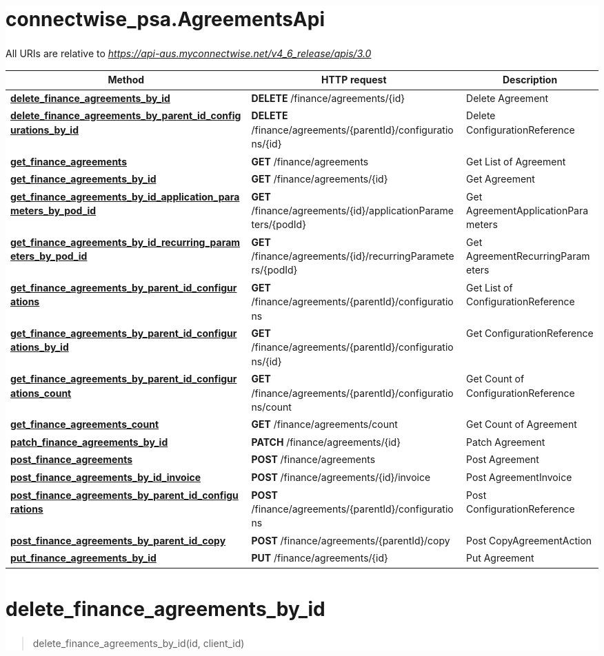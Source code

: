 # connectwise_psa.AgreementsApi

All URIs are relative to *https://api-aus.myconnectwise.net/v4_6_release/apis/3.0*

Method | HTTP request | Description
------------- | ------------- | -------------
[**delete_finance_agreements_by_id**](AgreementsApi.md#delete_finance_agreements_by_id) | **DELETE** /finance/agreements/{id} | Delete Agreement
[**delete_finance_agreements_by_parent_id_configurations_by_id**](AgreementsApi.md#delete_finance_agreements_by_parent_id_configurations_by_id) | **DELETE** /finance/agreements/{parentId}/configurations/{id} | Delete ConfigurationReference
[**get_finance_agreements**](AgreementsApi.md#get_finance_agreements) | **GET** /finance/agreements | Get List of Agreement
[**get_finance_agreements_by_id**](AgreementsApi.md#get_finance_agreements_by_id) | **GET** /finance/agreements/{id} | Get Agreement
[**get_finance_agreements_by_id_application_parameters_by_pod_id**](AgreementsApi.md#get_finance_agreements_by_id_application_parameters_by_pod_id) | **GET** /finance/agreements/{id}/applicationParameters/{podId} | Get AgreementApplicationParameters
[**get_finance_agreements_by_id_recurring_parameters_by_pod_id**](AgreementsApi.md#get_finance_agreements_by_id_recurring_parameters_by_pod_id) | **GET** /finance/agreements/{id}/recurringParameters/{podId} | Get AgreementRecurringParameters
[**get_finance_agreements_by_parent_id_configurations**](AgreementsApi.md#get_finance_agreements_by_parent_id_configurations) | **GET** /finance/agreements/{parentId}/configurations | Get List of ConfigurationReference
[**get_finance_agreements_by_parent_id_configurations_by_id**](AgreementsApi.md#get_finance_agreements_by_parent_id_configurations_by_id) | **GET** /finance/agreements/{parentId}/configurations/{id} | Get ConfigurationReference
[**get_finance_agreements_by_parent_id_configurations_count**](AgreementsApi.md#get_finance_agreements_by_parent_id_configurations_count) | **GET** /finance/agreements/{parentId}/configurations/count | Get Count of ConfigurationReference
[**get_finance_agreements_count**](AgreementsApi.md#get_finance_agreements_count) | **GET** /finance/agreements/count | Get Count of Agreement
[**patch_finance_agreements_by_id**](AgreementsApi.md#patch_finance_agreements_by_id) | **PATCH** /finance/agreements/{id} | Patch Agreement
[**post_finance_agreements**](AgreementsApi.md#post_finance_agreements) | **POST** /finance/agreements | Post Agreement
[**post_finance_agreements_by_id_invoice**](AgreementsApi.md#post_finance_agreements_by_id_invoice) | **POST** /finance/agreements/{id}/invoice | Post AgreementInvoice
[**post_finance_agreements_by_parent_id_configurations**](AgreementsApi.md#post_finance_agreements_by_parent_id_configurations) | **POST** /finance/agreements/{parentId}/configurations | Post ConfigurationReference
[**post_finance_agreements_by_parent_id_copy**](AgreementsApi.md#post_finance_agreements_by_parent_id_copy) | **POST** /finance/agreements/{parentId}/copy | Post CopyAgreementAction
[**put_finance_agreements_by_id**](AgreementsApi.md#put_finance_agreements_by_id) | **PUT** /finance/agreements/{id} | Put Agreement


# **delete_finance_agreements_by_id**
> delete_finance_agreements_by_id(id, client_id)
